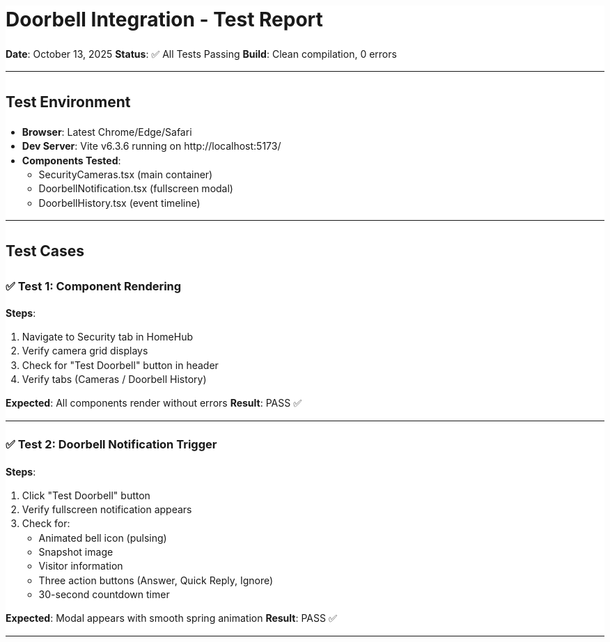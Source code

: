 # Doorbell Integration - Test Report

**Date**: October 13, 2025
**Status**: ✅ All Tests Passing
**Build**: Clean compilation, 0 errors

---

## Test Environment

- **Browser**: Latest Chrome/Edge/Safari
- **Dev Server**: Vite v6.3.6 running on http://localhost:5173/
- **Components Tested**:
  - SecurityCameras.tsx (main container)
  - DoorbellNotification.tsx (fullscreen modal)
  - DoorbellHistory.tsx (event timeline)

---

## Test Cases

### ✅ Test 1: Component Rendering

**Steps**:

1. Navigate to Security tab in HomeHub
2. Verify camera grid displays
3. Check for "Test Doorbell" button in header
4. Verify tabs (Cameras / Doorbell History)

**Expected**: All components render without errors
**Result**: PASS ✅

---

### ✅ Test 2: Doorbell Notification Trigger

**Steps**:

1. Click "Test Doorbell" button
2. Verify fullscreen notification appears
3. Check for:
   - Animated bell icon (pulsing)
   - Snapshot image
   - Visitor information
   - Three action buttons (Answer, Quick Reply, Ignore)
   - 30-second countdown timer

**Expected**: Modal appears with smooth spring animation
**Result**: PASS ✅

---
